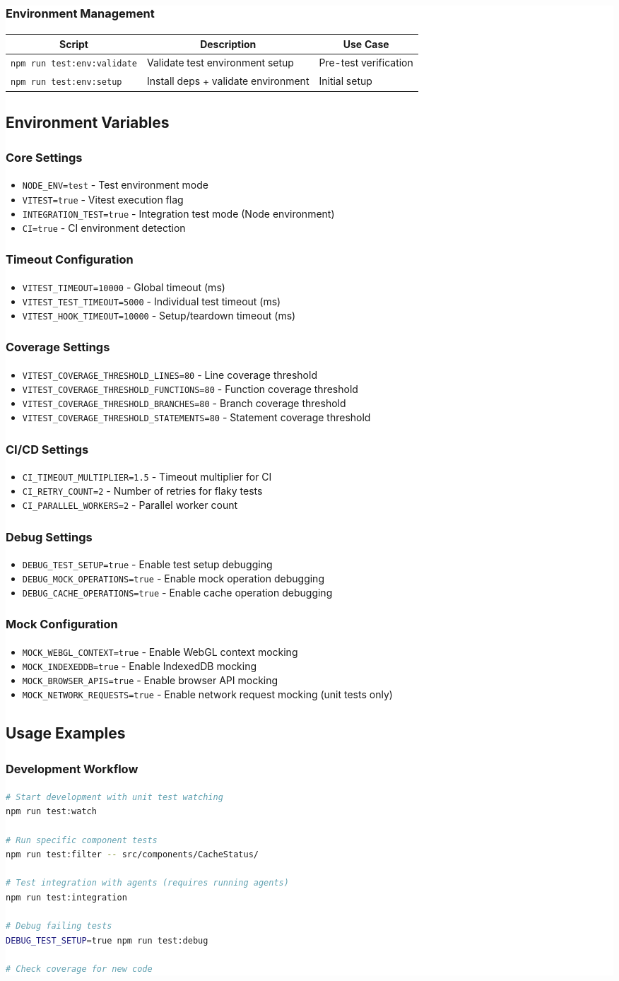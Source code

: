 ### Environment Management

| Script | Description | Use Case |
|--------|-------------|----------|
| `npm run test:env:validate` | Validate test environment setup | Pre-test verification |
| `npm run test:env:setup` | Install deps + validate environment | Initial setup |

## Environment Variables

### Core Settings
- `NODE_ENV=test` - Test environment mode
- `VITEST=true` - Vitest execution flag
- `INTEGRATION_TEST=true` - Integration test mode (Node environment)
- `CI=true` - CI environment detection

### Timeout Configuration
- `VITEST_TIMEOUT=10000` - Global timeout (ms)
- `VITEST_TEST_TIMEOUT=5000` - Individual test timeout (ms)
- `VITEST_HOOK_TIMEOUT=10000` - Setup/teardown timeout (ms)

### Coverage Settings
- `VITEST_COVERAGE_THRESHOLD_LINES=80` - Line coverage threshold
- `VITEST_COVERAGE_THRESHOLD_FUNCTIONS=80` - Function coverage threshold
- `VITEST_COVERAGE_THRESHOLD_BRANCHES=80` - Branch coverage threshold
- `VITEST_COVERAGE_THRESHOLD_STATEMENTS=80` - Statement coverage threshold

### CI/CD Settings
- `CI_TIMEOUT_MULTIPLIER=1.5` - Timeout multiplier for CI
- `CI_RETRY_COUNT=2` - Number of retries for flaky tests
- `CI_PARALLEL_WORKERS=2` - Parallel worker count

### Debug Settings
- `DEBUG_TEST_SETUP=true` - Enable test setup debugging
- `DEBUG_MOCK_OPERATIONS=true` - Enable mock operation debugging
- `DEBUG_CACHE_OPERATIONS=true` - Enable cache operation debugging

### Mock Configuration
- `MOCK_WEBGL_CONTEXT=true` - Enable WebGL context mocking
- `MOCK_INDEXEDDB=true` - Enable IndexedDB mocking
- `MOCK_BROWSER_APIS=true` - Enable browser API mocking
- `MOCK_NETWORK_REQUESTS=true` - Enable network request mocking (unit tests only)

## Usage Examples

### Development Workflow

```bash
# Start development with unit test watching
npm run test:watch

# Run specific component tests
npm run test:filter -- src/components/CacheStatus/

# Test integration with agents (requires running agents)
npm run test:integration

# Debug failing tests
DEBUG_TEST_SETUP=true npm run test:debug

# Check coverage for new code
```